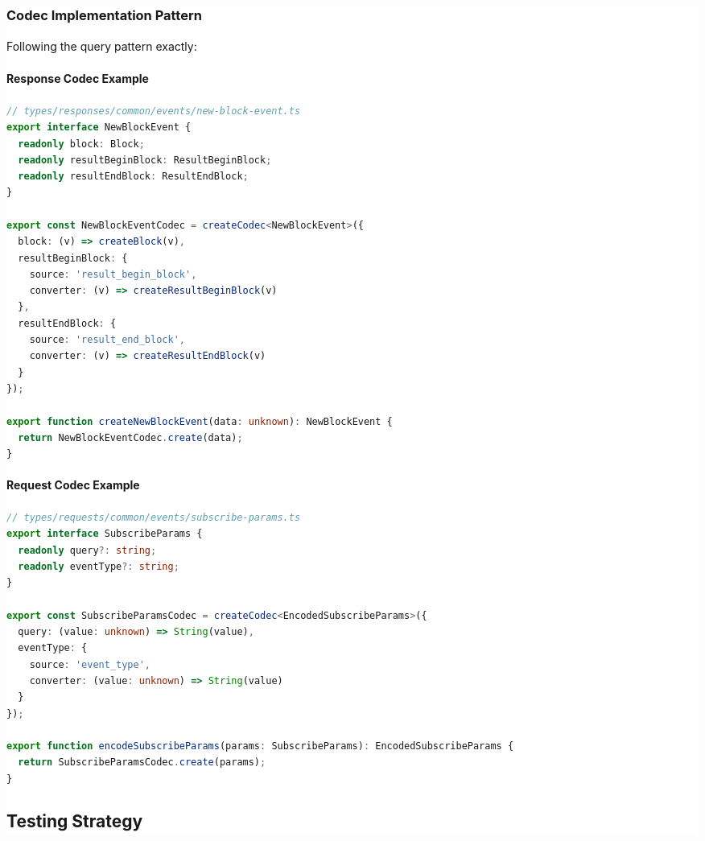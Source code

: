 ### Codec Implementation Pattern

Following the query pattern exactly:

#### Response Codec Example
```typescript
// types/responses/common/events/new-block-event.ts
export interface NewBlockEvent {
  readonly block: Block;
  readonly resultBeginBlock: ResultBeginBlock;
  readonly resultEndBlock: ResultEndBlock;
}

export const NewBlockEventCodec = createCodec<NewBlockEvent>({
  block: (v) => createBlock(v),
  resultBeginBlock: {
    source: 'result_begin_block',
    converter: (v) => createResultBeginBlock(v)
  },
  resultEndBlock: {
    source: 'result_end_block',
    converter: (v) => createResultEndBlock(v)
  }
});

export function createNewBlockEvent(data: unknown): NewBlockEvent {
  return NewBlockEventCodec.create(data);
}
```

#### Request Codec Example
```typescript
// types/requests/common/events/subscribe-params.ts
export interface SubscribeParams {
  readonly query?: string;
  readonly eventType?: string;
}

export const SubscribeParamsCodec = createCodec<EncodedSubscribeParams>({
  query: (value: unknown) => String(value),
  eventType: {
    source: 'event_type',
    converter: (value: unknown) => String(value)
  }
});

export function encodeSubscribeParams(params: SubscribeParams): EncodedSubscribeParams {
  return SubscribeParamsCodec.create(params);
}
```

## Testing Strategy
